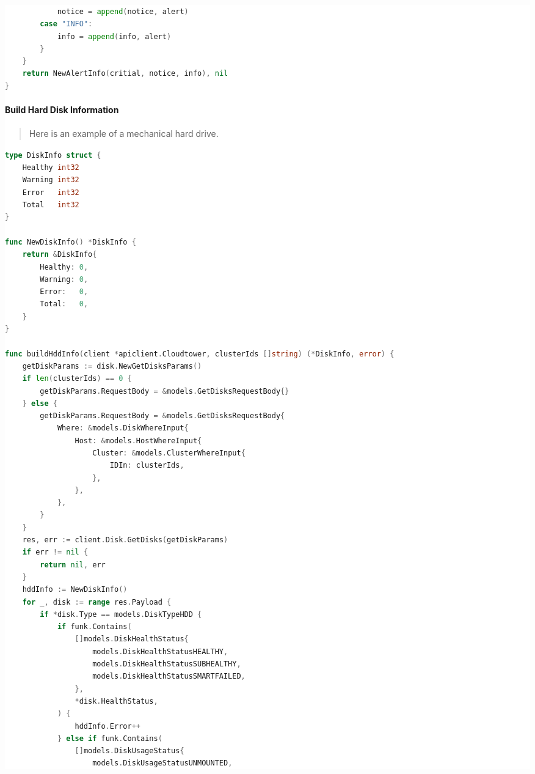 ```go
			notice = append(notice, alert)
		case "INFO":
			info = append(info, alert)
		}
	}
	return NewAlertInfo(critial, notice, info), nil
}
```

#### Build Hard Disk Information 

> Here is an example of a mechanical hard drive.

```go
type DiskInfo struct {
	Healthy int32
	Warning int32
	Error   int32
	Total   int32
}

func NewDiskInfo() *DiskInfo {
	return &DiskInfo{
		Healthy: 0,
		Warning: 0,
		Error:   0,
		Total:   0,
	}
}

func buildHddInfo(client *apiclient.Cloudtower, clusterIds []string) (*DiskInfo, error) {
	getDiskParams := disk.NewGetDisksParams()
	if len(clusterIds) == 0 {
		getDiskParams.RequestBody = &models.GetDisksRequestBody{}
	} else {
		getDiskParams.RequestBody = &models.GetDisksRequestBody{
			Where: &models.DiskWhereInput{
				Host: &models.HostWhereInput{
					Cluster: &models.ClusterWhereInput{
						IDIn: clusterIds,
					},
				},
			},
		}
	}
	res, err := client.Disk.GetDisks(getDiskParams)
	if err != nil {
		return nil, err
	}
	hddInfo := NewDiskInfo()
	for _, disk := range res.Payload {
		if *disk.Type == models.DiskTypeHDD {
			if funk.Contains(
				[]models.DiskHealthStatus{
					models.DiskHealthStatusHEALTHY,
					models.DiskHealthStatusSUBHEALTHY,
					models.DiskHealthStatusSMARTFAILED,
				},
				*disk.HealthStatus,
			) {
				hddInfo.Error++
			} else if funk.Contains(
				[]models.DiskUsageStatus{
					models.DiskUsageStatusUNMOUNTED,
```